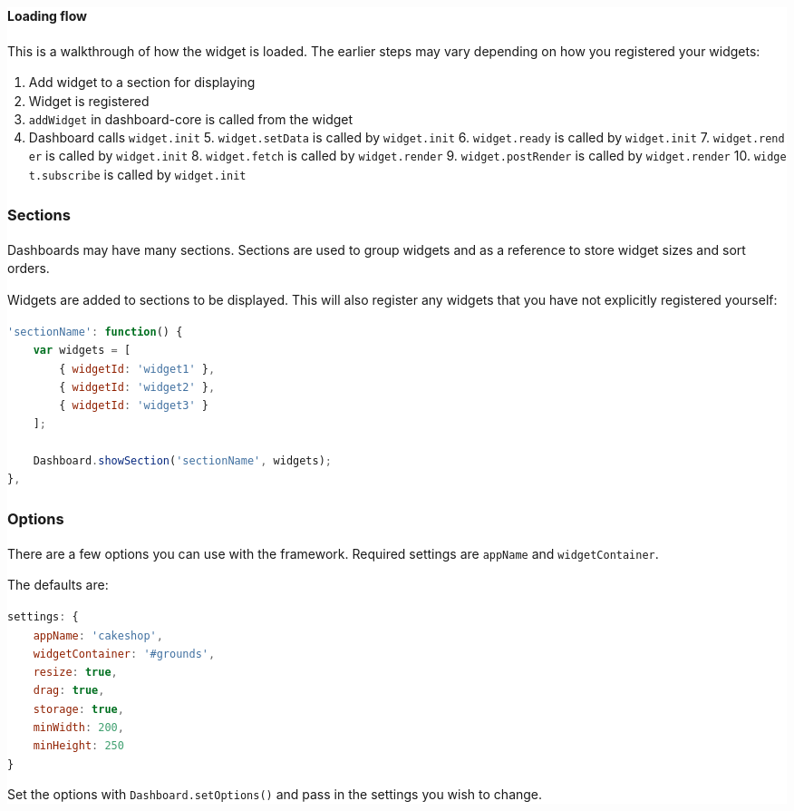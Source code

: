 #### Loading flow
This is a walkthrough of how the widget is loaded. The earlier steps may vary depending on how you registered your widgets:

1. Add widget to a section for displaying
2. Widget is registered
3. `addWidget` in dashboard-core is called from the widget
4. Dashboard calls `widget.init`
	5. `widget.setData` is called by `widget.init`
	6. `widget.ready` is called by `widget.init`
	7. `widget.render` is called by `widget.init`
	8. `widget.fetch` is called by `widget.render`
	9. `widget.postRender` is called by `widget.render`
	10. `widget.subscribe` is called by `widget.init`

### <a name="tith">Sections</a>
Dashboards may have many sections. Sections are used to group widgets and as a reference to store widget sizes and sort orders.

Widgets are added to sections to be displayed. This will also register any widgets that you have not explicitly registered yourself:

```javascript
'sectionName': function() {
	var widgets = [
		{ widgetId: 'widget1' },
		{ widgetId: 'widget2' },
		{ widgetId: 'widget3' }
	];

	Dashboard.showSection('sectionName', widgets);
},
```

### <a name="tith">Options</a>
There are a few options you can use with the framework. Required settings are `appName` and `widgetContainer`.

The defaults are:

```javascript
settings: {
	appName: 'cakeshop',
	widgetContainer: '#grounds',
	resize: true,
	drag: true,
	storage: true,
	minWidth: 200,
	minHeight: 250
}
```

Set the options with `Dashboard.setOptions()` and pass in the settings you wish to change.
